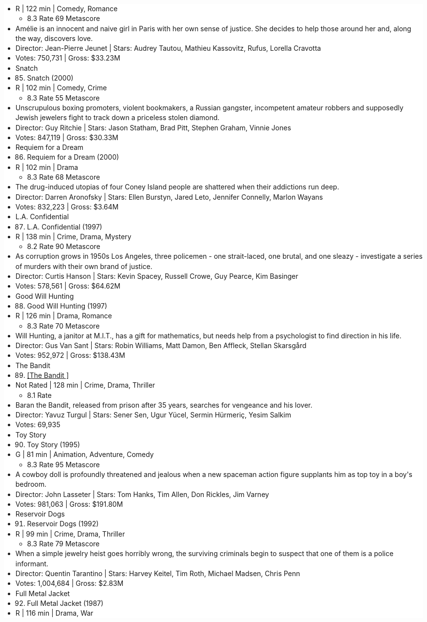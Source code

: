 - R | 122 min | Comedy, Romance
    - 8.3  Rate 69 Metascore
- Amélie is an innocent and naive girl in Paris with her own sense of justice. She decides to help those around her and, along the way, discovers love.
- Director: Jean-Pierre Jeunet | Stars: Audrey Tautou, Mathieu Kassovitz, Rufus, Lorella Cravotta
- Votes: 750,731 | Gross: $33.23M
- Snatch 
- 85. Snatch (2000)
- R | 102 min | Comedy, Crime
    - 8.3  Rate 55 Metascore
- Unscrupulous boxing promoters, violent bookmakers, a Russian gangster, incompetent amateur robbers and supposedly Jewish jewelers fight to track down a priceless stolen diamond.
- Director: Guy Ritchie | Stars: Jason Statham, Brad Pitt, Stephen Graham, Vinnie Jones
- Votes: 847,119 | Gross: $30.33M
- Requiem for a Dream 
- 86. Requiem for a Dream (2000)
- R | 102 min | Drama
    - 8.3  Rate 68 Metascore
- The drug-induced utopias of four Coney Island people are shattered when their addictions run deep.
- Director: Darren Aronofsky | Stars: Ellen Burstyn, Jared Leto, Jennifer Connelly, Marlon Wayans
- Votes: 832,223 | Gross: $3.64M
- L.A. Confidential 
- 87. L.A. Confidential (1997)
- R | 138 min | Crime, Drama, Mystery
    - 8.2  Rate 90 Metascore
- As corruption grows in 1950s Los Angeles, three policemen - one strait-laced, one brutal, and one sleazy - investigate a series of murders with their own brand of justice.
- Director: Curtis Hanson | Stars: Kevin Spacey, Russell Crowe, Guy Pearce, Kim Basinger
- Votes: 578,561 | Gross: $64.62M
- Good Will Hunting 
- 88. Good Will Hunting (1997)
- R | 126 min | Drama, Romance
    - 8.3  Rate 70 Metascore
- Will Hunting, a janitor at M.I.T., has a gift for mathematics, but needs help from a psychologist to find direction in his life.
- Director: Gus Van Sant | Stars: Robin Williams, Matt Damon, Ben Affleck, Stellan Skarsgård
- Votes: 952,972 | Gross: $138.43M
- The Bandit 
- 89. [[The Bandit ]](1996)
- Not Rated | 128 min | Crime, Drama, Thriller
    - 8.1  Rate
- Baran the Bandit, released from prison after 35 years, searches for vengeance and his lover.
- Director: Yavuz Turgul | Stars: Sener Sen, Ugur Yücel, Sermin Hürmeriç, Yesim Salkim
- Votes: 69,935
- Toy Story 
- 90. Toy Story (1995)
- G | 81 min | Animation, Adventure, Comedy
    - 8.3  Rate 95 Metascore
- A cowboy doll is profoundly threatened and jealous when a new spaceman action figure supplants him as top toy in a boy's bedroom.
- Director: John Lasseter | Stars: Tom Hanks, Tim Allen, Don Rickles, Jim Varney
- Votes: 981,063 | Gross: $191.80M
- Reservoir Dogs 
- 91. Reservoir Dogs (1992)
- R | 99 min | Crime, Drama, Thriller
    - 8.3  Rate 79 Metascore
- When a simple jewelry heist goes horribly wrong, the surviving criminals begin to suspect that one of them is a police informant.
- Director: Quentin Tarantino | Stars: Harvey Keitel, Tim Roth, Michael Madsen, Chris Penn
- Votes: 1,004,684 | Gross: $2.83M
- Full Metal Jacket 
- 92. Full Metal Jacket (1987)
- R | 116 min | Drama, War